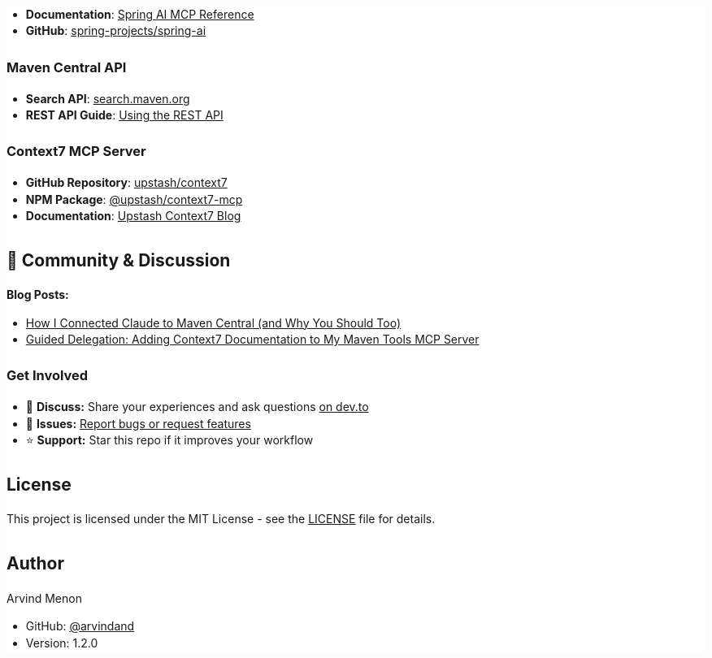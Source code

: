 - **Documentation**: [Spring AI MCP Reference](https://docs.spring.io/spring-ai/reference/api/mcp/mcp-overview.html)
- **GitHub**: [spring-projects/spring-ai](https://github.com/spring-projects/spring-ai)

### Maven Central API

- **Search API**: [search.maven.org](https://search.maven.org/)
- **REST API Guide**: [Using the REST API](https://central.sonatype.org/search/rest-api-guide/)

### Context7 MCP Server

- **GitHub Repository**: [upstash/context7](https://github.com/upstash/context7)
- **NPM Package**: [@upstash/context7-mcp](https://www.npmjs.com/package/@upstash/context7-mcp)
- **Documentation**: [Upstash Context7 Blog](https://upstash.com/blog/context7-mcp)

## 📝 Community & Discussion

**Blog Posts:**

- [How I Connected Claude to Maven Central (and Why You Should Too)](https://dev.to/arvindand/how-i-connected-claude-to-maven-central-and-why-you-should-too-2clo)
- [Guided Delegation: Adding Context7 Documentation to My Maven Tools MCP Server](https://dev.to/arvindand/guided-delegation-adding-context7-documentation-to-my-maven-tools-mcp-server-572l)

### Get Involved

- 💬 **Discuss:** Share your experiences and ask questions [on dev.to](https://dev.to/arvindand/how-i-connected-claude-to-maven-central-and-why-you-should-too-2clo)
- 🐛 **Issues:** [Report bugs or request features](https://github.com/arvindand/maven-tools-mcp/issues)
- ⭐ **Support:** Star this repo if it improves your workflow

## License

This project is licensed under the MIT License - see the [LICENSE](LICENSE) file for details.

## Author

Arvind Menon

- GitHub: [@arvindand](https://github.com/arvindand)
- Version: 1.2.0
